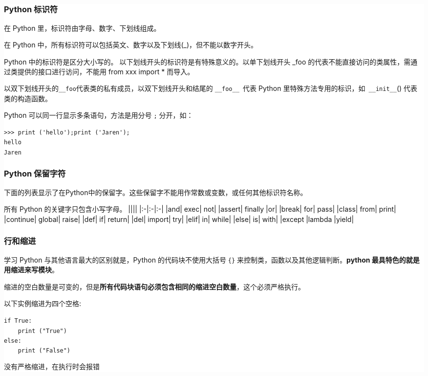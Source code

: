### Python 标识符
在 Python 里，标识符由字母、数字、下划线组成。

在 Python 中，所有标识符可以包括英文、数字以及下划线(_)，但不能以数字开头。

Python 中的标识符是区分大小写的。
以下划线开头的标识符是有特殊意义的。以单下划线开头 _foo 的代表不能直接访问的类属性，需通过类提供的接口进行访问，不能用 from xxx import * 而导入。

以双下划线开头的` __foo `代表类的私有成员，以双下划线开头和结尾的 `__foo__ `代表 Python 里特殊方法专用的标识，如` __init__`() 代表类的构造函数。

Python 可以同一行显示多条语句，方法是用分号 `;` 分开，如：
```
>>> print ('hello');print ('Jaren');
hello
Jaren
```
### Python 保留字符
下面的列表显示了在Python中的保留字。这些保留字不能用作常数或变数，或任何其他标识符名称。

所有 Python 的关键字只包含小写字母。
||||
|:-|:-|:-|
|and|	exec|	not|
|assert|	finally	|or|
|break|	for|	pass|
|class|	from|	print|
|continue|	global|	raise|
|def|	if|	return|
|del|	import|	try|
|elif|	in|	while|
|else|	is|	with|
|except	|lambda	|yield|

### 行和缩进
学习 Python 与其他语言最大的区别就是，Python 的代码块不使用大括号 `{}` 来控制类，函数以及其他逻辑判断。**python 最具特色的就是用缩进来写模块**。

缩进的空白数量是可变的，但是**所有代码块语句必须包含相同的缩进空白数量**，这个必须严格执行。

以下实例缩进为四个空格:
```
if True:
    print ("True")
else:
    print ("False")
```
没有严格缩进，在执行时会报错
